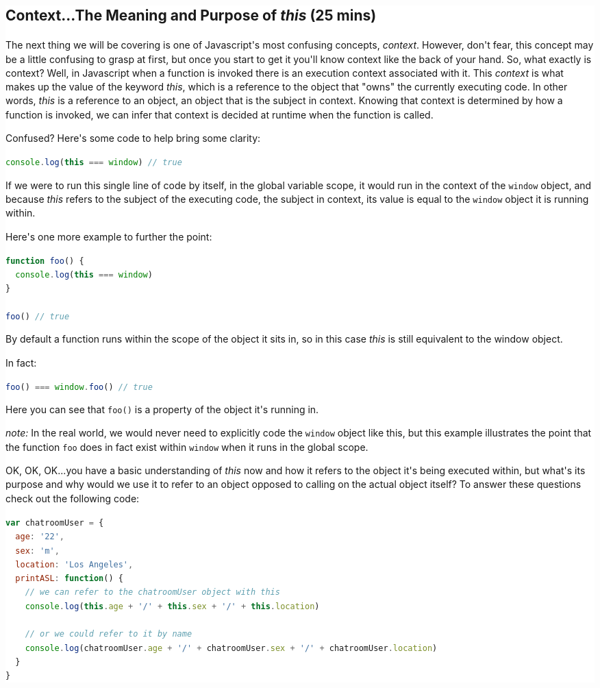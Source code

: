 
<a name = "codealong2"></a>
## Context...The Meaning and Purpose of _this_ (25 mins)

The next thing we will be covering is one of Javascript's most confusing concepts, _context_. However, don't fear, this concept may be a little confusing to grasp at first, but once you start to get it you'll know context like the back of your hand. So, what exactly is context? Well, in Javascript when a function is invoked there is an execution context associated with it. This _context_ is what makes up the value of the keyword _this_, which is a reference to the object that "owns" the currently executing code. In other words, _this_ is a reference to an object, an object that is the subject in context. Knowing that context is determined by how a function is invoked, we can infer that context is decided at runtime when the function is called.

Confused? Here's some code to help bring some clarity:

```js
console.log(this === window) // true
```

If we were to run this single line of code by itself, in the global variable scope, it would run in the context of the `window` object, and because _this_ refers to the subject of the executing code, the subject in context, its value is equal to the `window` object it is running within.

Here's one more example to further the point:

```js
function foo() {
  console.log(this === window)
}

foo() // true
```
By default a function runs within the scope of the object it sits in, so in this case _this_ is still equivalent to the window object.

In fact:

```js
foo() === window.foo() // true
```
Here you can see that `foo()` is a property of the object it's running in.

*note:* In the real world, we would never need to explicitly code the `window` object like this, but this example illustrates the point that the function `foo` does in fact exist within `window` when it runs in the global scope.

OK, OK, OK...you have a basic understanding of _this_ now and how it refers to the object it's being executed within, but what's its purpose and why would we use it to refer to an object opposed to calling on the actual object itself? To answer these questions check out the following code:

```js
var chatroomUser = {
  age: '22',
  sex: 'm',
  location: 'Los Angeles',
  printASL: function() {
    // we can refer to the chatroomUser object with this
    console.log(this.age + '/' + this.sex + '/' + this.location)

    // or we could refer to it by name
    console.log(chatroomUser.age + '/' + chatroomUser.sex + '/' + chatroomUser.location)
  }
}
```
